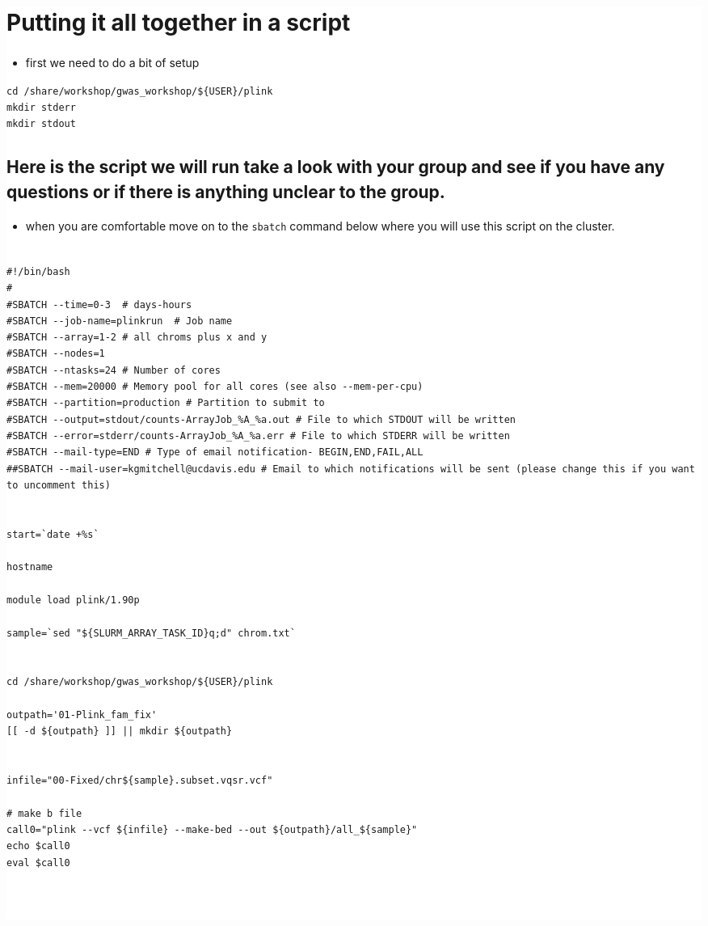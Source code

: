 
# Putting it all together in a script
- first we need to do a bit of setup 

```
cd /share/workshop/gwas_workshop/${USER}/plink
mkdir stderr
mkdir stdout
```


## Here is the script we will run take a look with your group and see if you have any questions or if there is anything unclear to the group.
- when you are comfortable move on to the `sbatch` command below where you will use this script on the cluster.

<pre class="prettyprint"><code class="language-sh" style="background-color:333333">
#!/bin/bash
#
#SBATCH --time=0-3  # days-hours
#SBATCH --job-name=plinkrun  # Job name
#SBATCH --array=1-2 # all chroms plus x and y
#SBATCH --nodes=1
#SBATCH --ntasks=24 # Number of cores
#SBATCH --mem=20000 # Memory pool for all cores (see also --mem-per-cpu)
#SBATCH --partition=production # Partition to submit to
#SBATCH --output=stdout/counts-ArrayJob_%A_%a.out # File to which STDOUT will be written
#SBATCH --error=stderr/counts-ArrayJob_%A_%a.err # File to which STDERR will be written
#SBATCH --mail-type=END # Type of email notification- BEGIN,END,FAIL,ALL
##SBATCH --mail-user=kgmitchell@ucdavis.edu # Email to which notifications will be sent (please change this if you want to uncomment this)


start=`date +%s`

hostname

module load plink/1.90p

sample=`sed "${SLURM_ARRAY_TASK_ID}q;d" chrom.txt`


cd /share/workshop/gwas_workshop/${USER}/plink

outpath='01-Plink_fam_fix'
[[ -d ${outpath} ]] || mkdir ${outpath}


infile="00-Fixed/chr${sample}.subset.vqsr.vcf"

# make b file
call0="plink --vcf ${infile} --make-bed --out ${outpath}/all_${sample}"
echo $call0
eval $call0
